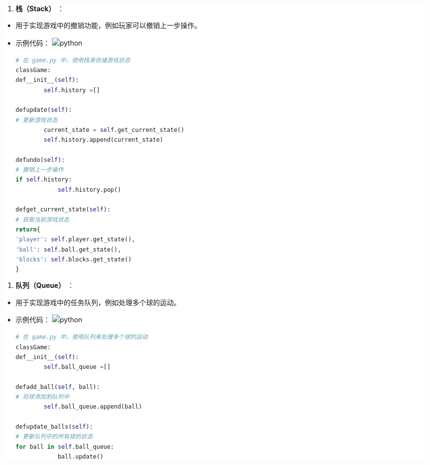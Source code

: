 1. **栈（Stack）** ：

* 用于实现游戏中的撤销功能，例如玩家可以撤销上一步操作。
* 示例代码：
  ![](https://file+.vscode-resource.vscode-cdn.net/c%3A/Users/grx62203/.vscode/extensions/marscode.marscode-extension-1.1.38/resource/images/languageIcon/python.svg)python

  ```python
  # 在 game.py 中，使用栈来存储游戏状态
  classGame:
  def__init__(self):
          self.history =[]

  defupdate(self):
  # 更新游戏状态
          current_state = self.get_current_state()
          self.history.append(current_state)

  defundo(self):
  # 撤销上一步操作
  if self.history:
              self.history.pop()

  defget_current_state(self):
  # 获取当前游戏状态
  return{
  'player': self.player.get_state(),
  'ball': self.ball.get_state(),
  'blocks': self.blocks.get_state()
  }
  ```

1. **队列（Queue）** ：

* 用于实现游戏中的任务队列，例如处理多个球的运动。
* 示例代码：
  ![](https://file+.vscode-resource.vscode-cdn.net/c%3A/Users/grx62203/.vscode/extensions/marscode.marscode-extension-1.1.38/resource/images/languageIcon/python.svg)python

  ```python
  # 在 game.py 中，使用队列来处理多个球的运动
  classGame:
  def__init__(self):
          self.ball_queue =[]

  defadd_ball(self, ball):
  # 将球添加到队列中
          self.ball_queue.append(ball)

  defupdate_balls(self):
  # 更新队列中的所有球的状态
  for ball in self.ball_queue:
              ball.update()
  ```
